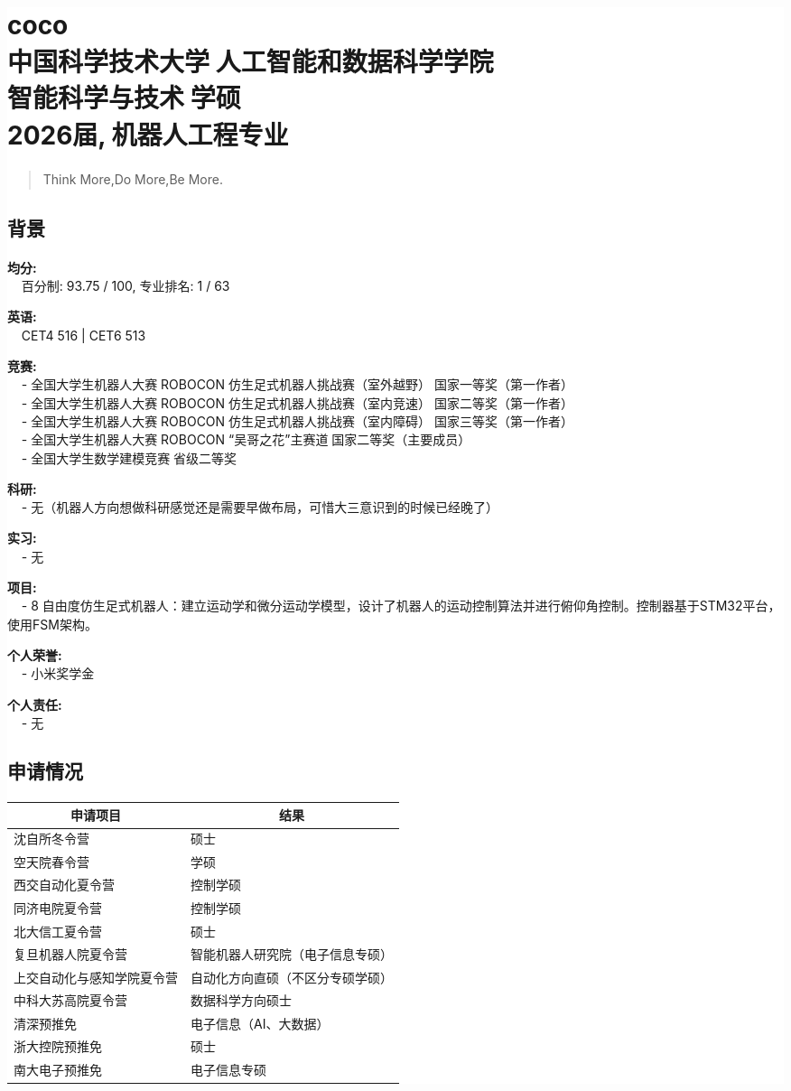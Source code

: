# coco<br>中国科学技术大学 人工智能和数据科学学院<br>智能科学与技术 学硕 <br>2026届, 机器人工程专业
> Think More,Do More,Be More.<br>

## 背景
**均分:**<br>
&nbsp;&nbsp;&nbsp;&nbsp;百分制: 93.75 / 100, 专业排名: 1 / 63

**英语:**<br>
&nbsp;&nbsp;&nbsp;&nbsp;CET4 516 | CET6 513

**竞赛:**<br>
&nbsp;&nbsp;&nbsp;&nbsp;- 全国大学生机器人大赛 ROBOCON 仿生足式机器人挑战赛（室外越野） 国家一等奖（第一作者）<br>
&nbsp;&nbsp;&nbsp;&nbsp;- 全国大学生机器人大赛 ROBOCON 仿生足式机器人挑战赛（室内竞速） 国家二等奖（第一作者）<br>
&nbsp;&nbsp;&nbsp;&nbsp;- 全国大学生机器人大赛 ROBOCON 仿生足式机器人挑战赛（室内障碍） 国家三等奖（第一作者）<br>
&nbsp;&nbsp;&nbsp;&nbsp;- 全国大学生机器人大赛 ROBOCON “吴哥之花”主赛道 国家二等奖（主要成员）<br>
&nbsp;&nbsp;&nbsp;&nbsp;- 全国大学生数学建模竞赛 省级二等奖<br>

**科研:**<br>
&nbsp;&nbsp;&nbsp;&nbsp;- 无（机器人方向想做科研感觉还是需要早做布局，可惜大三意识到的时候已经晚了）<br>

**实习:**<br>
&nbsp;&nbsp;&nbsp;&nbsp;- 无<br>

**项目:**<br>
&nbsp;&nbsp;&nbsp;&nbsp;- 8 自由度仿生足式机器人：建立运动学和微分运动学模型，设计了机器人的运动控制算法并进行俯仰角控制。控制器基于STM32平台，使用FSM架构。<br>

**个人荣誉:**<br>
&nbsp;&nbsp;&nbsp;&nbsp;- 小米奖学金<br>

**个人责任:**<br>
&nbsp;&nbsp;&nbsp;&nbsp;- 无<br>

## 申请情况
|  申请项目   | 结果 |
|  ----  | ----  |
| 沈自所冬令营               | 硕士                             | √             | √                     |
| 空天院春令营               | 学硕                             | √             | √                     |
| 西交自动化夏令营           | 控制学硕                         | ×             | ×                     |
| 同济电院夏令营             | 控制学硕                         | ×             | ×                     |
| 北大信工夏令营             | 硕士                             | ×             | ×                     |
| 复旦机器人院夏令营         | 智能机器人研究院（电子信息专硕） | √             | √                     |
| 上交自动化与感知学院夏令营 | 自动化方向直硕（不区分专硕学硕） | √             | √（专硕，位次稳录取） |
| 中科大苏高院夏令营         | 数据科学方向硕士                 | √             | √（最终去向）         |
| 清深预推免                 | 电子信息（AI、大数据）           | ×（无效陶瓷） | ×                     |
| 浙大控院预推免             | 硕士                             | ×             | ×                     |
| 南大电子预推免             | 电子信息专硕                     | √             | ×（不可抗力没能去成） |
